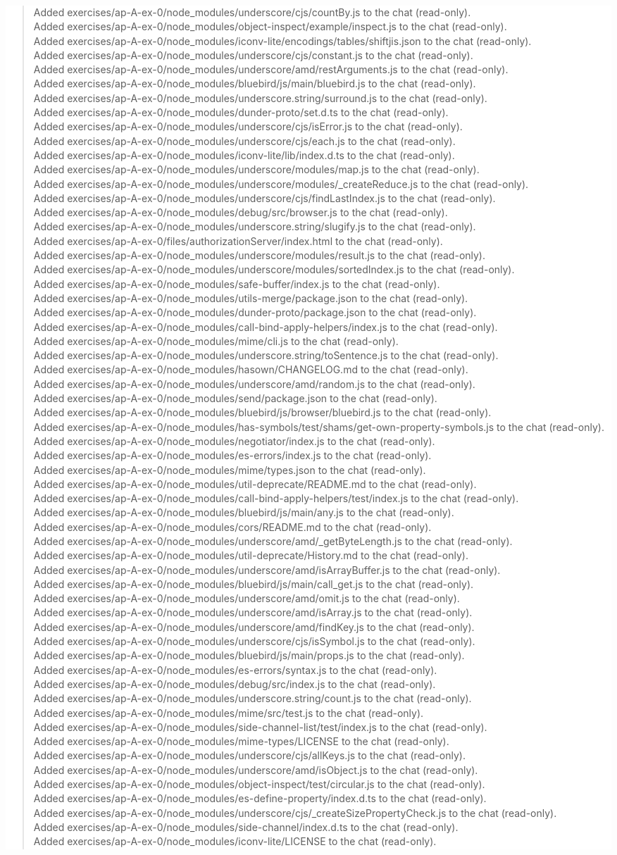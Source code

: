 > Added exercises/ap-A-ex-0/node_modules/underscore/cjs/countBy.js to the chat (read-only).  
> Added exercises/ap-A-ex-0/node_modules/object-inspect/example/inspect.js to the chat (read-only).  
> Added exercises/ap-A-ex-0/node_modules/iconv-lite/encodings/tables/shiftjis.json to the chat (read-only).  
> Added exercises/ap-A-ex-0/node_modules/underscore/cjs/constant.js to the chat (read-only).  
> Added exercises/ap-A-ex-0/node_modules/underscore/amd/restArguments.js to the chat (read-only).  
> Added exercises/ap-A-ex-0/node_modules/bluebird/js/main/bluebird.js to the chat (read-only).  
> Added exercises/ap-A-ex-0/node_modules/underscore.string/surround.js to the chat (read-only).  
> Added exercises/ap-A-ex-0/node_modules/dunder-proto/set.d.ts to the chat (read-only).  
> Added exercises/ap-A-ex-0/node_modules/underscore/cjs/isError.js to the chat (read-only).  
> Added exercises/ap-A-ex-0/node_modules/underscore/cjs/each.js to the chat (read-only).  
> Added exercises/ap-A-ex-0/node_modules/iconv-lite/lib/index.d.ts to the chat (read-only).  
> Added exercises/ap-A-ex-0/node_modules/underscore/modules/map.js to the chat (read-only).  
> Added exercises/ap-A-ex-0/node_modules/underscore/modules/_createReduce.js to the chat (read-only).  
> Added exercises/ap-A-ex-0/node_modules/underscore/cjs/findLastIndex.js to the chat (read-only).  
> Added exercises/ap-A-ex-0/node_modules/debug/src/browser.js to the chat (read-only).  
> Added exercises/ap-A-ex-0/node_modules/underscore.string/slugify.js to the chat (read-only).  
> Added exercises/ap-A-ex-0/files/authorizationServer/index.html to the chat (read-only).  
> Added exercises/ap-A-ex-0/node_modules/underscore/modules/result.js to the chat (read-only).  
> Added exercises/ap-A-ex-0/node_modules/underscore/modules/sortedIndex.js to the chat (read-only).  
> Added exercises/ap-A-ex-0/node_modules/safe-buffer/index.js to the chat (read-only).  
> Added exercises/ap-A-ex-0/node_modules/utils-merge/package.json to the chat (read-only).  
> Added exercises/ap-A-ex-0/node_modules/dunder-proto/package.json to the chat (read-only).  
> Added exercises/ap-A-ex-0/node_modules/call-bind-apply-helpers/index.js to the chat (read-only).  
> Added exercises/ap-A-ex-0/node_modules/mime/cli.js to the chat (read-only).  
> Added exercises/ap-A-ex-0/node_modules/underscore.string/toSentence.js to the chat (read-only).  
> Added exercises/ap-A-ex-0/node_modules/hasown/CHANGELOG.md to the chat (read-only).  
> Added exercises/ap-A-ex-0/node_modules/underscore/amd/random.js to the chat (read-only).  
> Added exercises/ap-A-ex-0/node_modules/send/package.json to the chat (read-only).  
> Added exercises/ap-A-ex-0/node_modules/bluebird/js/browser/bluebird.js to the chat (read-only).  
> Added exercises/ap-A-ex-0/node_modules/has-symbols/test/shams/get-own-property-symbols.js to the chat (read-only).  
> Added exercises/ap-A-ex-0/node_modules/negotiator/index.js to the chat (read-only).  
> Added exercises/ap-A-ex-0/node_modules/es-errors/index.js to the chat (read-only).  
> Added exercises/ap-A-ex-0/node_modules/mime/types.json to the chat (read-only).  
> Added exercises/ap-A-ex-0/node_modules/util-deprecate/README.md to the chat (read-only).  
> Added exercises/ap-A-ex-0/node_modules/call-bind-apply-helpers/test/index.js to the chat (read-only).  
> Added exercises/ap-A-ex-0/node_modules/bluebird/js/main/any.js to the chat (read-only).  
> Added exercises/ap-A-ex-0/node_modules/cors/README.md to the chat (read-only).  
> Added exercises/ap-A-ex-0/node_modules/underscore/amd/_getByteLength.js to the chat (read-only).  
> Added exercises/ap-A-ex-0/node_modules/util-deprecate/History.md to the chat (read-only).  
> Added exercises/ap-A-ex-0/node_modules/underscore/amd/isArrayBuffer.js to the chat (read-only).  
> Added exercises/ap-A-ex-0/node_modules/bluebird/js/main/call_get.js to the chat (read-only).  
> Added exercises/ap-A-ex-0/node_modules/underscore/amd/omit.js to the chat (read-only).  
> Added exercises/ap-A-ex-0/node_modules/underscore/amd/isArray.js to the chat (read-only).  
> Added exercises/ap-A-ex-0/node_modules/underscore/amd/findKey.js to the chat (read-only).  
> Added exercises/ap-A-ex-0/node_modules/underscore/cjs/isSymbol.js to the chat (read-only).  
> Added exercises/ap-A-ex-0/node_modules/bluebird/js/main/props.js to the chat (read-only).  
> Added exercises/ap-A-ex-0/node_modules/es-errors/syntax.js to the chat (read-only).  
> Added exercises/ap-A-ex-0/node_modules/debug/src/index.js to the chat (read-only).  
> Added exercises/ap-A-ex-0/node_modules/underscore.string/count.js to the chat (read-only).  
> Added exercises/ap-A-ex-0/node_modules/mime/src/test.js to the chat (read-only).  
> Added exercises/ap-A-ex-0/node_modules/side-channel-list/test/index.js to the chat (read-only).  
> Added exercises/ap-A-ex-0/node_modules/mime-types/LICENSE to the chat (read-only).  
> Added exercises/ap-A-ex-0/node_modules/underscore/cjs/allKeys.js to the chat (read-only).  
> Added exercises/ap-A-ex-0/node_modules/underscore/amd/isObject.js to the chat (read-only).  
> Added exercises/ap-A-ex-0/node_modules/object-inspect/test/circular.js to the chat (read-only).  
> Added exercises/ap-A-ex-0/node_modules/es-define-property/index.d.ts to the chat (read-only).  
> Added exercises/ap-A-ex-0/node_modules/underscore/cjs/_createSizePropertyCheck.js to the chat (read-only).  
> Added exercises/ap-A-ex-0/node_modules/side-channel/index.d.ts to the chat (read-only).  
> Added exercises/ap-A-ex-0/node_modules/iconv-lite/LICENSE to the chat (read-only).  